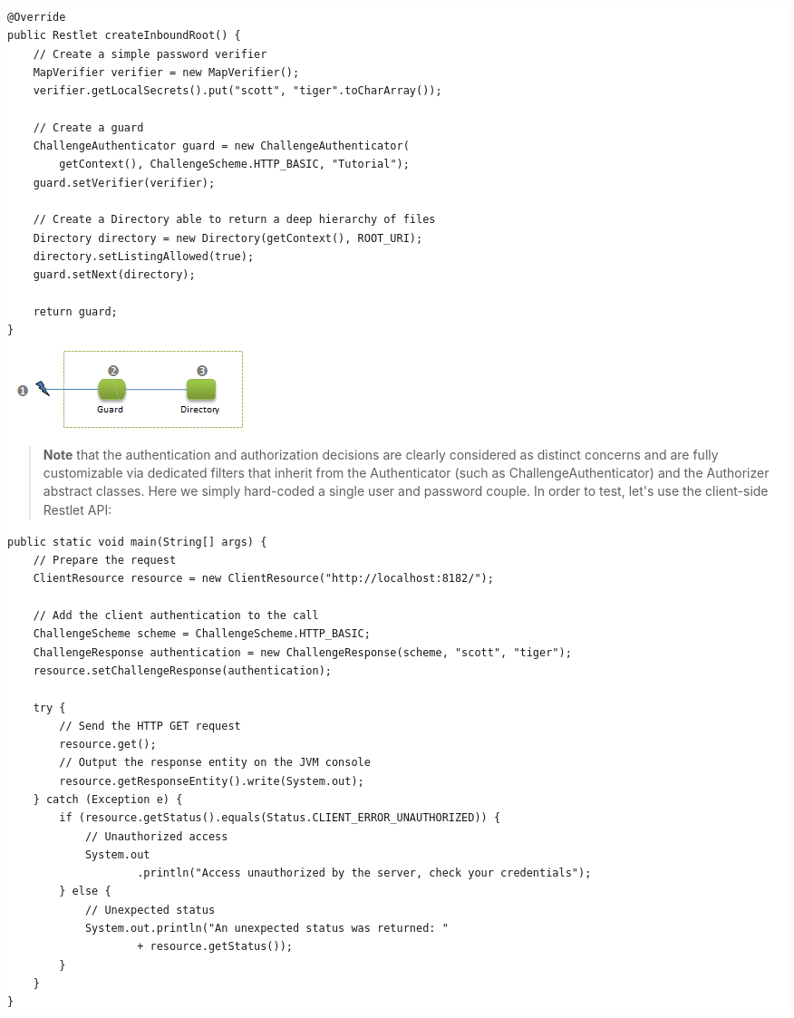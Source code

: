 <pre class="language-java"><code class="language-java">@Override
public Restlet createInboundRoot() {
    // Create a simple password verifier
    MapVerifier verifier = new MapVerifier();
    verifier.getLocalSecrets().put("scott", "tiger".toCharArray());

    // Create a guard
    ChallengeAuthenticator guard = new ChallengeAuthenticator(
        getContext(), ChallengeScheme.HTTP_BASIC, "Tutorial");
    guard.setVerifier(verifier);

    // Create a Directory able to return a deep hierarchy of files
    Directory directory = new Directory(getContext(), ROOT_URI);
    directory.setListingAllowed(true);
    guard.setNext(directory);

    return guard;
}
</code></pre>

![](images/guard.png)

>**Note** that the authentication and authorization decisions are clearly
considered as distinct concerns and are fully customizable via dedicated
filters that inherit from the Authenticator (such as
ChallengeAuthenticator) and the Authorizer abstract classes. Here we
simply hard-coded a single user and password couple. In order to test,
let's use the client-side Restlet API:

<pre class="language-java"><code class="language-java">public static void main(String[] args) {
    // Prepare the request
    ClientResource resource = new ClientResource("http://localhost:8182/");

    // Add the client authentication to the call
    ChallengeScheme scheme = ChallengeScheme.HTTP_BASIC;
    ChallengeResponse authentication = new ChallengeResponse(scheme, "scott", "tiger");
    resource.setChallengeResponse(authentication);

    try {
        // Send the HTTP GET request
        resource.get();
        // Output the response entity on the JVM console
        resource.getResponseEntity().write(System.out);
    } catch (Exception e) {
        if (resource.getStatus().equals(Status.CLIENT_ERROR_UNAUTHORIZED)) {
            // Unauthorized access
            System.out
                    .println("Access unauthorized by the server, check your credentials");
        } else {
            // Unexpected status
            System.out.println("An unexpected status was returned: "
                    + resource.getStatus());
        }
    }
}
</code></pre>
